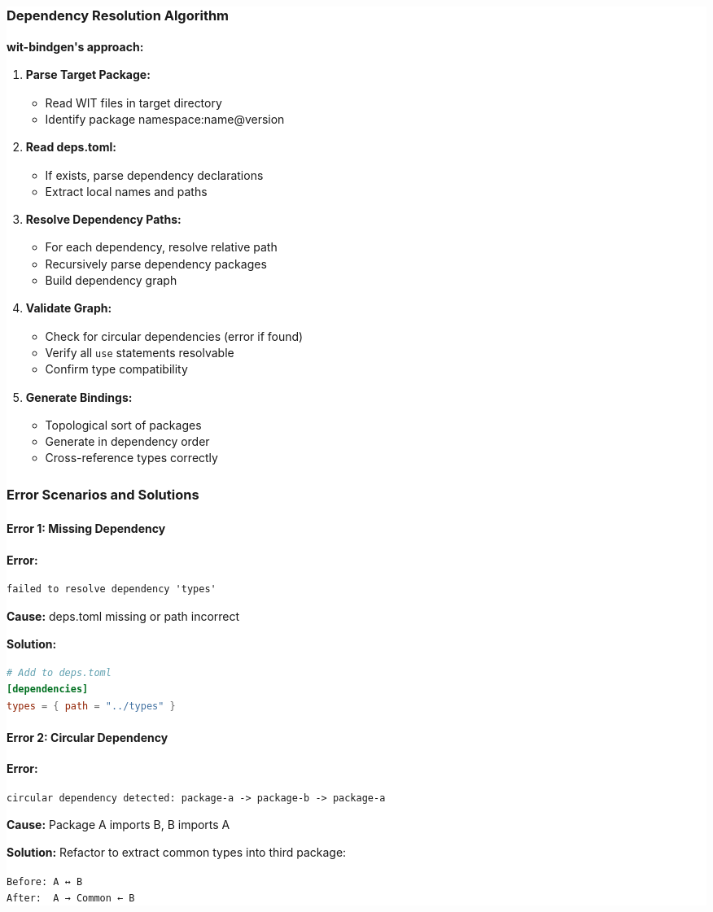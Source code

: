 ### Dependency Resolution Algorithm

**wit-bindgen's approach:**

1. **Parse Target Package:**
   - Read WIT files in target directory
   - Identify package namespace:name@version

2. **Read deps.toml:**
   - If exists, parse dependency declarations
   - Extract local names and paths

3. **Resolve Dependency Paths:**
   - For each dependency, resolve relative path
   - Recursively parse dependency packages
   - Build dependency graph

4. **Validate Graph:**
   - Check for circular dependencies (error if found)
   - Verify all `use` statements resolvable
   - Confirm type compatibility

5. **Generate Bindings:**
   - Topological sort of packages
   - Generate in dependency order
   - Cross-reference types correctly

### Error Scenarios and Solutions

#### Error 1: Missing Dependency

**Error:**
```
failed to resolve dependency 'types'
```

**Cause:** deps.toml missing or path incorrect

**Solution:**
```toml
# Add to deps.toml
[dependencies]
types = { path = "../types" }
```

#### Error 2: Circular Dependency

**Error:**
```
circular dependency detected: package-a -> package-b -> package-a
```

**Cause:** Package A imports B, B imports A

**Solution:** Refactor to extract common types into third package:
```
Before: A ↔ B
After:  A → Common ← B
```
